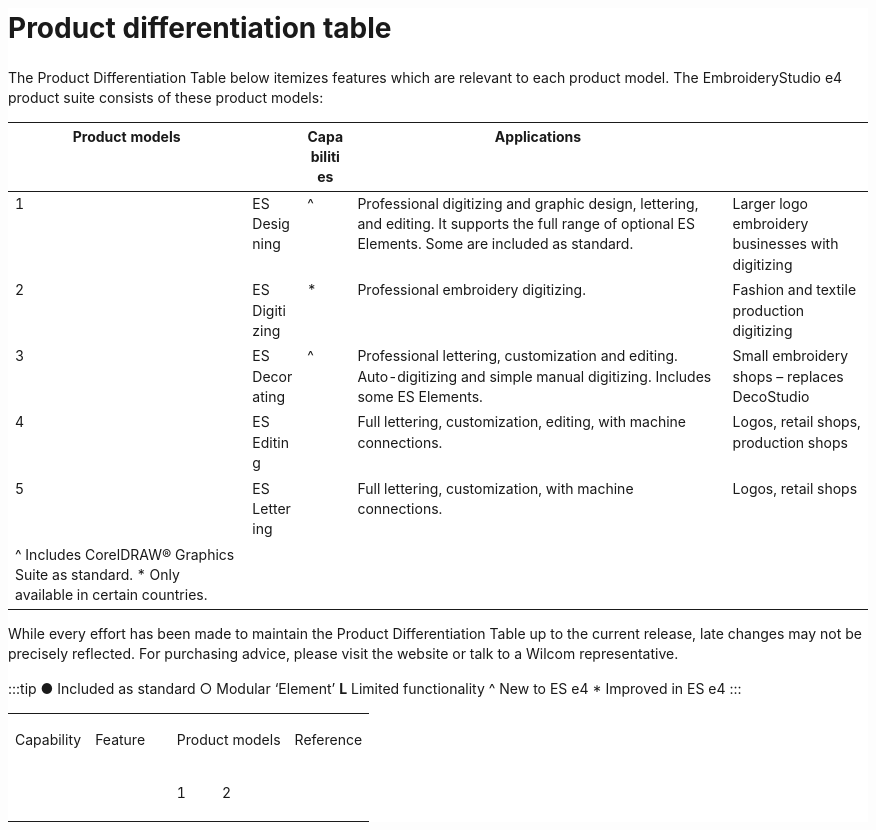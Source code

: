 # Product differentiation table

The Product Differentiation Table below itemizes features which are relevant to each product model. The EmbroideryStudio e4 product suite consists of these product models:

| Product models                                                                             |               | Capabilities | Applications                                                                                                                                           |                                                   |
| ------------------------------------------------------------------------------------------ | ------------- | ------------ | ------------------------------------------------------------------------------------------------------------------------------------------------------ | ------------------------------------------------- |
| 1                                                                                          | ES Designing  | ^            | Professional digitizing and graphic design, lettering, and editing. It supports the full range of optional ES Elements. Some are included as standard. | Larger logo embroidery businesses with digitizing |
| 2                                                                                          | ES Digitizing | \*           | Professional embroidery digitizing.                                                                                                                    | Fashion and textile production digitizing         |
| 3                                                                                          | ES Decorating | ^            | Professional lettering, customization and editing. Auto-digitizing and simple manual digitizing. Includes some ES Elements.                            | Small embroidery shops – replaces DecoStudio      |
| 4                                                                                          | ES Editing    |              | Full lettering, customization, editing, with machine connections.                                                                                      | Logos, retail shops, production shops             |
| 5                                                                                          | ES Lettering  |              | Full lettering, customization, with machine connections.                                                                                               | Logos, retail shops                               |
| ^ Includes CorelDRAW® Graphics Suite as standard. \* Only available in certain countries. |               |              |                                                                                                                                                        |                                                   |

While every effort has been made to maintain the Product Differentiation Table up to the current release, late changes may not be precisely reflected. For purchasing advice, please visit the [](https://www.wilcom.com/Products.aspx)website or talk to a Wilcom representative.

:::tip
● Included as standard
○ Modular ‘Element’
**L** Limited functionality
^ New to ES e4 \* Improved in ES e4
:::

<table dir="ltr"  cellspacing="0px">
  <tbody><tr >
  <td>
  <p dir="ltr" >Capability</p>
</td>
  <td>
  <p dir="ltr" >Feature</p>
</td>
  <td>
  <p>&nbsp;</p>
</td>
  <td colspan="5">
  <p dir="ltr" >Product models</p>
</td>
  <td>
  <p dir="ltr" >Reference</p>
</td>
</tr>
  <tr >
  <td>
  <p dir="ltr" >&nbsp;</p>
</td>
  <td>
  <p dir="ltr" >&nbsp;</p>
</td>
  <td>
  <p>&nbsp;</p>
</td>
  <td>
  <p dir="ltr" >1</p>
</td>
  <td>
  <p dir="ltr" >2</p>
</td>
  <td>